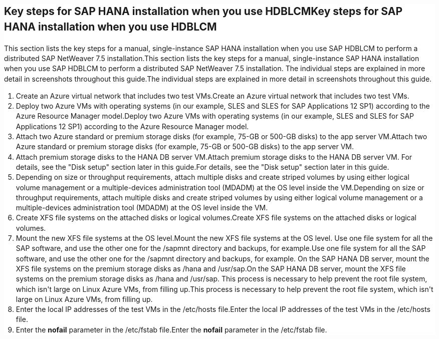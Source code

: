
## <a name="key-steps-for-sap-hana-installation-when-you-use-hdblcm"></a><span data-ttu-id="51668-208">Key steps for SAP HANA installation when you use HDBLCM</span><span class="sxs-lookup"><span data-stu-id="51668-208">Key steps for SAP HANA installation when you use HDBLCM</span></span>
<span data-ttu-id="51668-209">This section lists the key steps for a manual, single-instance SAP HANA installation when you use SAP HDBLCM to perform a distributed SAP NetWeaver 7.5 installation.</span><span class="sxs-lookup"><span data-stu-id="51668-209">This section lists the key steps for a manual, single-instance SAP HANA installation when you use SAP HDBLCM to perform a distributed SAP NetWeaver 7.5 installation.</span></span> <span data-ttu-id="51668-210">The individual steps are explained in more detail in screenshots throughout this guide.</span><span class="sxs-lookup"><span data-stu-id="51668-210">The individual steps are explained in more detail in screenshots throughout this guide.</span></span>

1. <span data-ttu-id="51668-211">Create an Azure virtual network that includes two test VMs.</span><span class="sxs-lookup"><span data-stu-id="51668-211">Create an Azure virtual network that includes two test VMs.</span></span>
2. <span data-ttu-id="51668-212">Deploy two Azure VMs with operating systems (in our example, SLES and SLES for SAP Applications 12 SP1) according to the Azure Resource Manager model.</span><span class="sxs-lookup"><span data-stu-id="51668-212">Deploy two Azure VMs with operating systems (in our example, SLES and SLES for SAP Applications 12 SP1) according to the Azure Resource Manager model.</span></span>
3. <span data-ttu-id="51668-213">Attach two Azure standard or premium storage disks (for example, 75-GB or 500-GB disks) to the app server VM.</span><span class="sxs-lookup"><span data-stu-id="51668-213">Attach two Azure standard or premium storage disks (for example, 75-GB or 500-GB disks) to the app server VM.</span></span>
4. <span data-ttu-id="51668-214">Attach premium storage disks to the HANA DB server VM.</span><span class="sxs-lookup"><span data-stu-id="51668-214">Attach premium storage disks to the HANA DB server VM.</span></span> <span data-ttu-id="51668-215">For details, see the "Disk setup" section later in this guide.</span><span class="sxs-lookup"><span data-stu-id="51668-215">For details, see the "Disk setup" section later in this guide.</span></span>
5. <span data-ttu-id="51668-216">Depending on size or throughput requirements, attach multiple disks and create striped volumes by using either logical volume management or a multiple-devices administration tool (MDADM) at the OS level inside the VM.</span><span class="sxs-lookup"><span data-stu-id="51668-216">Depending on size or throughput requirements, attach multiple disks and create striped volumes by using either logical volume management or a multiple-devices administration tool (MDADM) at the OS level inside the VM.</span></span>
6. <span data-ttu-id="51668-217">Create XFS file systems on the attached disks or logical volumes.</span><span class="sxs-lookup"><span data-stu-id="51668-217">Create XFS file systems on the attached disks or logical volumes.</span></span>
7. <span data-ttu-id="51668-218">Mount the new XFS file systems at the OS level.</span><span class="sxs-lookup"><span data-stu-id="51668-218">Mount the new XFS file systems at the OS level.</span></span> <span data-ttu-id="51668-219">Use one file system for all the SAP software, and use the other one for the /sapmnt directory and backups, for example.</span><span class="sxs-lookup"><span data-stu-id="51668-219">Use one file system for all the SAP software, and use the other one for the /sapmnt directory and backups, for example.</span></span> <span data-ttu-id="51668-220">On the SAP HANA DB server, mount the XFS file systems on the premium storage disks as /hana and /usr/sap.</span><span class="sxs-lookup"><span data-stu-id="51668-220">On the SAP HANA DB server, mount the XFS file systems on the premium storage disks as /hana and /usr/sap.</span></span> <span data-ttu-id="51668-221">This process is necessary to help prevent the root file system, which isn't large on Linux Azure VMs, from filling up.</span><span class="sxs-lookup"><span data-stu-id="51668-221">This process is necessary to help prevent the root file system, which isn't large on Linux Azure VMs, from filling up.</span></span>
8. <span data-ttu-id="51668-222">Enter the local IP addresses of the test VMs in the /etc/hosts file.</span><span class="sxs-lookup"><span data-stu-id="51668-222">Enter the local IP addresses of the test VMs in the /etc/hosts file.</span></span>
9. <span data-ttu-id="51668-223">Enter the **nofail** parameter in the /etc/fstab file.</span><span class="sxs-lookup"><span data-stu-id="51668-223">Enter the **nofail** parameter in the /etc/fstab file.</span></span>